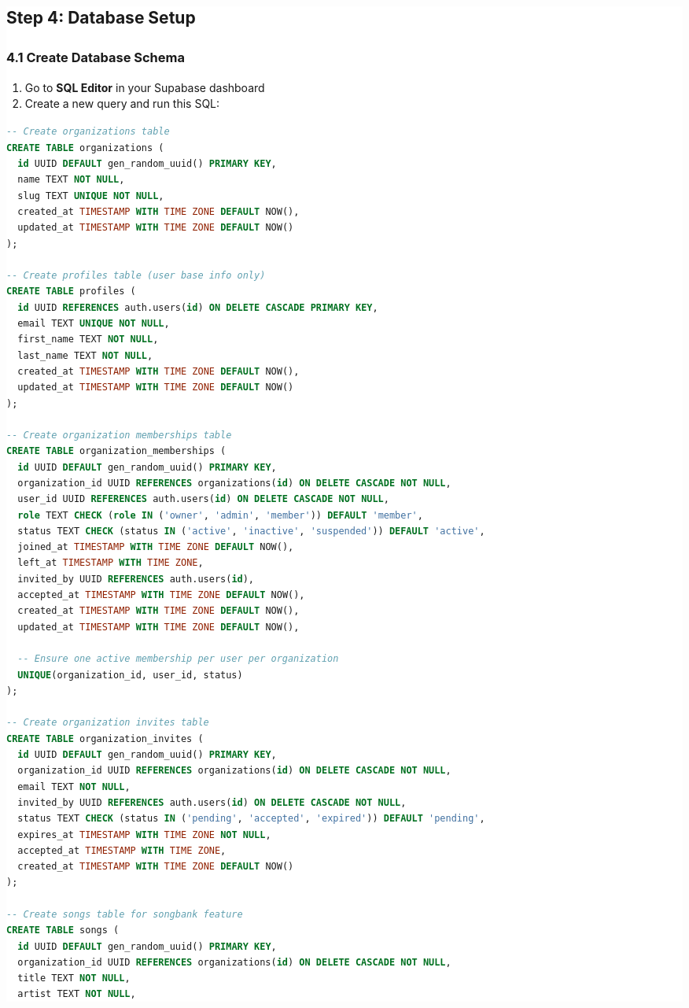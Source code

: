 ## Step 4: Database Setup

### 4.1 Create Database Schema

1. Go to **SQL Editor** in your Supabase dashboard
2. Create a new query and run this SQL:

```sql
-- Create organizations table
CREATE TABLE organizations (
  id UUID DEFAULT gen_random_uuid() PRIMARY KEY,
  name TEXT NOT NULL,
  slug TEXT UNIQUE NOT NULL,
  created_at TIMESTAMP WITH TIME ZONE DEFAULT NOW(),
  updated_at TIMESTAMP WITH TIME ZONE DEFAULT NOW()
);

-- Create profiles table (user base info only)
CREATE TABLE profiles (
  id UUID REFERENCES auth.users(id) ON DELETE CASCADE PRIMARY KEY,
  email TEXT UNIQUE NOT NULL,
  first_name TEXT NOT NULL,
  last_name TEXT NOT NULL,
  created_at TIMESTAMP WITH TIME ZONE DEFAULT NOW(),
  updated_at TIMESTAMP WITH TIME ZONE DEFAULT NOW()
);

-- Create organization memberships table
CREATE TABLE organization_memberships (
  id UUID DEFAULT gen_random_uuid() PRIMARY KEY,
  organization_id UUID REFERENCES organizations(id) ON DELETE CASCADE NOT NULL,
  user_id UUID REFERENCES auth.users(id) ON DELETE CASCADE NOT NULL,
  role TEXT CHECK (role IN ('owner', 'admin', 'member')) DEFAULT 'member',
  status TEXT CHECK (status IN ('active', 'inactive', 'suspended')) DEFAULT 'active',
  joined_at TIMESTAMP WITH TIME ZONE DEFAULT NOW(),
  left_at TIMESTAMP WITH TIME ZONE,
  invited_by UUID REFERENCES auth.users(id),
  accepted_at TIMESTAMP WITH TIME ZONE DEFAULT NOW(),
  created_at TIMESTAMP WITH TIME ZONE DEFAULT NOW(),
  updated_at TIMESTAMP WITH TIME ZONE DEFAULT NOW(),
  
  -- Ensure one active membership per user per organization
  UNIQUE(organization_id, user_id, status)
);

-- Create organization invites table
CREATE TABLE organization_invites (
  id UUID DEFAULT gen_random_uuid() PRIMARY KEY,
  organization_id UUID REFERENCES organizations(id) ON DELETE CASCADE NOT NULL,
  email TEXT NOT NULL,
  invited_by UUID REFERENCES auth.users(id) ON DELETE CASCADE NOT NULL,
  status TEXT CHECK (status IN ('pending', 'accepted', 'expired')) DEFAULT 'pending',
  expires_at TIMESTAMP WITH TIME ZONE NOT NULL,
  accepted_at TIMESTAMP WITH TIME ZONE,
  created_at TIMESTAMP WITH TIME ZONE DEFAULT NOW()
);

-- Create songs table for songbank feature
CREATE TABLE songs (
  id UUID DEFAULT gen_random_uuid() PRIMARY KEY,
  organization_id UUID REFERENCES organizations(id) ON DELETE CASCADE NOT NULL,
  title TEXT NOT NULL,
  artist TEXT NOT NULL,
```